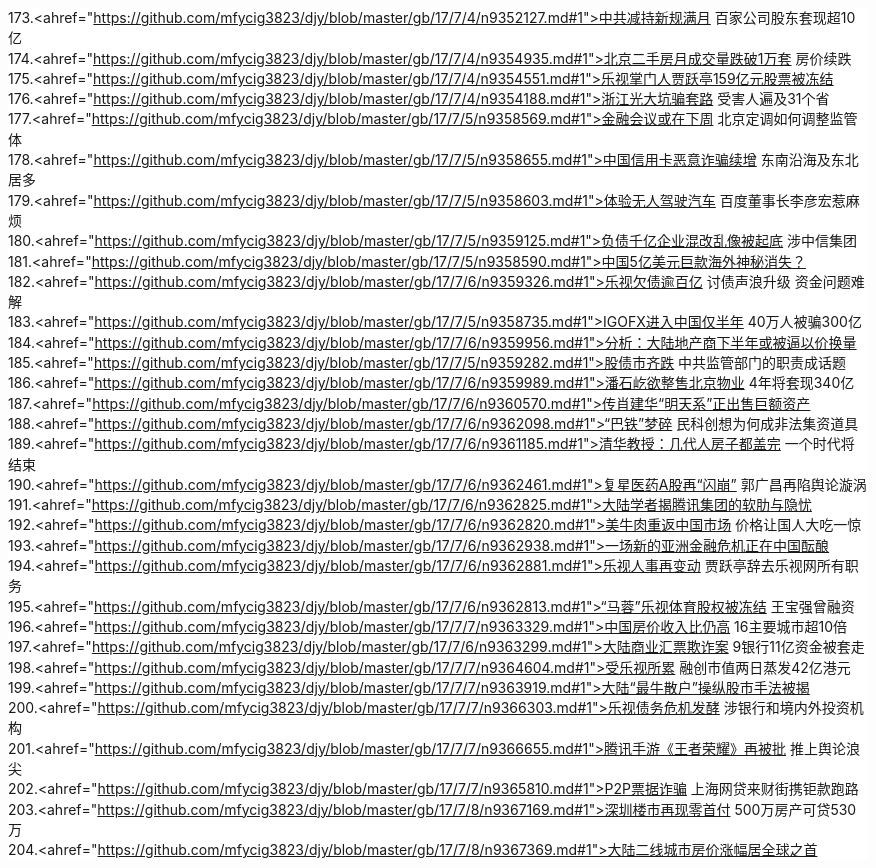173.<ahref="https://github.com/mfycig3823/djy/blob/master/gb/17/7/4/n9352127.md#1">中共减持新规满月 百家公司股东套现超10亿</a><br />
174.<ahref="https://github.com/mfycig3823/djy/blob/master/gb/17/7/4/n9354935.md#1">北京二手房月成交量跌破1万套 房价续跌</a><br />
175.<ahref="https://github.com/mfycig3823/djy/blob/master/gb/17/7/4/n9354551.md#1">乐视掌门人贾跃亭159亿元股票被冻结</a><br />
176.<ahref="https://github.com/mfycig3823/djy/blob/master/gb/17/7/4/n9354188.md#1">浙江光大坑骗套路 受害人遍及31个省</a><br />
177.<ahref="https://github.com/mfycig3823/djy/blob/master/gb/17/7/5/n9358569.md#1">金融会议或在下周 北京定调如何调整监管体</a><br />
178.<ahref="https://github.com/mfycig3823/djy/blob/master/gb/17/7/5/n9358655.md#1">中国信用卡恶意诈骗续增 东南沿海及东北居多</a><br />
179.<ahref="https://github.com/mfycig3823/djy/blob/master/gb/17/7/5/n9358603.md#1">体验无人驾驶汽车 百度董事长李彦宏惹麻烦</a><br />
180.<ahref="https://github.com/mfycig3823/djy/blob/master/gb/17/7/5/n9359125.md#1">负债千亿企业混改乱像被起底 涉中信集团</a><br />
181.<ahref="https://github.com/mfycig3823/djy/blob/master/gb/17/7/5/n9358590.md#1">中国5亿美元巨款海外神秘消失？</a><br />
182.<ahref="https://github.com/mfycig3823/djy/blob/master/gb/17/7/6/n9359326.md#1">乐视欠债逾百亿 讨债声浪升级 资金问题难解</a><br />
183.<ahref="https://github.com/mfycig3823/djy/blob/master/gb/17/7/5/n9358735.md#1">IGOFX进入中国仅半年 40万人被骗300亿</a><br />
184.<ahref="https://github.com/mfycig3823/djy/blob/master/gb/17/7/6/n9359956.md#1">分析：大陆地产商下半年或被逼以价换量</a><br />
185.<ahref="https://github.com/mfycig3823/djy/blob/master/gb/17/7/5/n9359282.md#1">股债市齐跌 中共监管部门的职责成话题</a><br />
186.<ahref="https://github.com/mfycig3823/djy/blob/master/gb/17/7/6/n9359989.md#1">潘石屹欲整售北京物业 4年将套现340亿</a><br />
187.<ahref="https://github.com/mfycig3823/djy/blob/master/gb/17/7/6/n9360570.md#1">传肖建华“明天系”正出售巨额资产</a><br />
188.<ahref="https://github.com/mfycig3823/djy/blob/master/gb/17/7/6/n9362098.md#1">“巴铁”梦碎 民科创想为何成非法集资道具</a><br />
189.<ahref="https://github.com/mfycig3823/djy/blob/master/gb/17/7/6/n9361185.md#1">清华教授：几代人房子都盖完 一个时代将结束</a><br />
190.<ahref="https://github.com/mfycig3823/djy/blob/master/gb/17/7/6/n9362461.md#1">复星医药A股再“闪崩” 郭广昌再陷舆论漩涡</a><br />
191.<ahref="https://github.com/mfycig3823/djy/blob/master/gb/17/7/6/n9362825.md#1">大陆学者揭腾讯集团的软肋与隐忧</a><br />
192.<ahref="https://github.com/mfycig3823/djy/blob/master/gb/17/7/6/n9362820.md#1">美牛肉重返中国市场 价格让国人大吃一惊</a><br />
193.<ahref="https://github.com/mfycig3823/djy/blob/master/gb/17/7/6/n9362938.md#1">一场新的亚洲金融危机正在中国酝酿</a><br />
194.<ahref="https://github.com/mfycig3823/djy/blob/master/gb/17/7/6/n9362881.md#1">乐视人事再变动 贾跃亭辞去乐视网所有职务</a><br />
195.<ahref="https://github.com/mfycig3823/djy/blob/master/gb/17/7/6/n9362813.md#1">“马蓉”乐视体育股权被冻结 王宝强曾融资</a><br />
196.<ahref="https://github.com/mfycig3823/djy/blob/master/gb/17/7/7/n9363329.md#1">中国房价收入比仍高 16主要城市超10倍</a><br />
197.<ahref="https://github.com/mfycig3823/djy/blob/master/gb/17/7/6/n9363299.md#1">大陆商业汇票欺诈案 9银行11亿资金被套走</a><br />
198.<ahref="https://github.com/mfycig3823/djy/blob/master/gb/17/7/7/n9364604.md#1">受乐视所累 融创市值两日蒸发42亿港元</a><br />
199.<ahref="https://github.com/mfycig3823/djy/blob/master/gb/17/7/7/n9363919.md#1">大陆“最牛散户”操纵股市手法被揭</a><br />
200.<ahref="https://github.com/mfycig3823/djy/blob/master/gb/17/7/7/n9366303.md#1">乐视债务危机发酵 涉银行和境内外投资机构</a><br />
201.<ahref="https://github.com/mfycig3823/djy/blob/master/gb/17/7/7/n9366655.md#1">腾讯手游《王者荣耀》再被批 推上舆论浪尖</a><br />
202.<ahref="https://github.com/mfycig3823/djy/blob/master/gb/17/7/7/n9365810.md#1">P2P票据诈骗 上海网贷来财街携钜款跑路</a><br />
203.<ahref="https://github.com/mfycig3823/djy/blob/master/gb/17/7/8/n9367169.md#1">深圳楼市再现零首付 500万房产可贷530万</a><br />
204.<ahref="https://github.com/mfycig3823/djy/blob/master/gb/17/7/8/n9367369.md#1">大陆二线城市房价涨幅居全球之首</a><br />